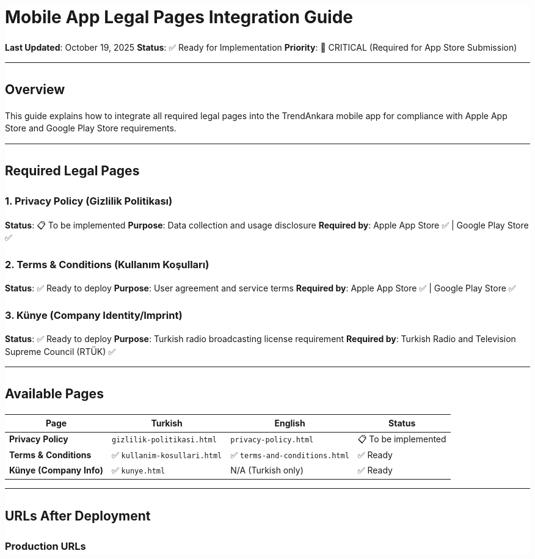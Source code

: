 # Mobile App Legal Pages Integration Guide

**Last Updated**: October 19, 2025
**Status**: ✅ Ready for Implementation
**Priority**: 🔴 CRITICAL (Required for App Store Submission)

---

## Overview

This guide explains how to integrate all required legal pages into the TrendAnkara mobile app for compliance with Apple App Store and Google Play Store requirements.

---

## Required Legal Pages

### 1. Privacy Policy (Gizlilik Politikası)
**Status**: 📋 To be implemented
**Purpose**: Data collection and usage disclosure
**Required by**: Apple App Store ✅ | Google Play Store ✅

### 2. Terms & Conditions (Kullanım Koşulları)
**Status**: ✅ Ready to deploy
**Purpose**: User agreement and service terms
**Required by**: Apple App Store ✅ | Google Play Store ✅

### 3. Künye (Company Identity/Imprint)
**Status**: ✅ Ready to deploy
**Purpose**: Turkish radio broadcasting license requirement
**Required by**: Turkish Radio and Television Supreme Council (RTÜK) ✅

---

## Available Pages

| Page | Turkish | English | Status |
|------|---------|---------|--------|
| **Privacy Policy** | `gizlilik-politikasi.html` | `privacy-policy.html` | 📋 To be implemented |
| **Terms & Conditions** | ✅ `kullanim-kosullari.html` | ✅ `terms-and-conditions.html` | ✅ Ready |
| **Künye (Company Info)** | ✅ `kunye.html` | N/A (Turkish only) | ✅ Ready |

---

## URLs After Deployment

### Production URLs
